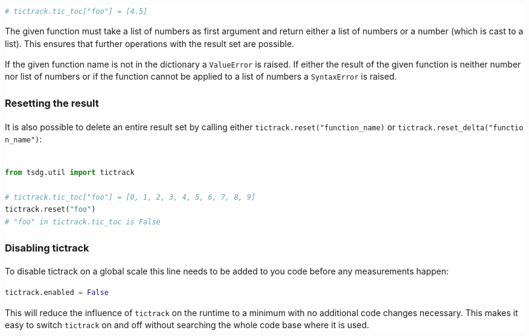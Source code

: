 ```python
# tictrack.tic_toc["foo"] = [4.5]
```

The given function must take a list of numbers as first argument and return either a list of numbers or a number (which
is cast to a list). This ensures that further operations with the result set are possible.

If the given function name is not in the dictionary a `ValueError` is raised. If either the result of the given function
is neither number nor list of numbers or if the function cannot be applied to a list of numbers a `SyntaxError` is
raised.

### Resetting the result

It is also possible to delete an entire result set by calling either `tictrack.reset("function_name)` or
`tictrack.reset_delta("function_name")`:

```python

from tsdg.util import tictrack

# tictrack.tic_toc["foo"] = [0, 1, 2, 3, 4, 5, 6, 7, 8, 9]
tictrack.reset("foo")
# "foo" in tictrack.tic_toc is False
```

### Disabling tictrack

To disable tictrack on a global scale this line needs to be added to you code before any measurements happen:

```python
tictrack.enabled = False
```

This will reduce the influence of `tictrack` on the runtime to a minimum with no additional code changes necessary. This
makes it easy to switch `tictrack` on and off without searching the whole code base where it is used.
